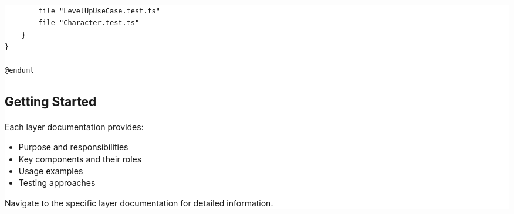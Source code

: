 ```plantuml
        file "LevelUpUseCase.test.ts"
        file "Character.test.ts"
    }
}

@enduml
```

## Getting Started

Each layer documentation provides:
- Purpose and responsibilities
- Key components and their roles
- Usage examples
- Testing approaches

Navigate to the specific layer documentation for detailed information.